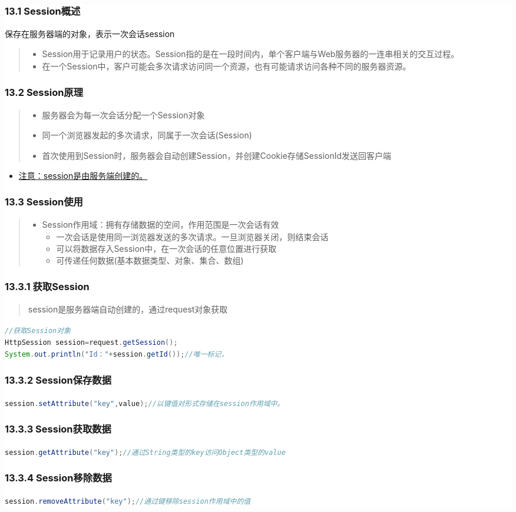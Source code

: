 ### 13.1 Session概述

保存在服务器端的对象，表示一次会话session

> - Session用于记录用户的状态。Session指的是在一段时间内，单个客户端与Web服务器的一连串相关的交互过程。
> - 在一个Session中，客户可能会多次请求访问同一个资源，也有可能请求访问各种不同的服务器资源。



### 13.2 Session原理

> - 服务器会为每一次会话分配一个Session对象
>
> - 同一个浏览器发起的多次请求，同属于一次会话(Session)
> - 首次使用到Session时，服务器会自动创建Session，并创建Cookie存储SessionId发送回客户端

- [注意：session是由服务端创建的。]()



### 13.3 Session使用

> - Session作用域：拥有存储数据的空间，作用范围是一次会话有效
>   - 一次会话是使用同一浏览器发送的多次请求。一旦浏览器关闭，则结束会话
>   - 可以将数据存入Session中，在一次会话的任意位置进行获取
>   - 可传递任何数据(基本数据类型、对象、集合、数组)



### 13.3.1 获取Session

> session是服务器端自动创建的，通过request对象获取

```  java
//获取Session对象 
HttpSession session=request.getSession();
System.out.println("Id："+session.getId());//唯一标记，
```



### 13.3.2 Session保存数据

```  java
session.setAttribute("key",value);//以键值对形式存储在session作用域中。
```



### 13.3.3 Session获取数据

```  java
session.getAttribute("key");//通过String类型的key访问Object类型的value
```



### 13.3.4 Session移除数据

```  java
session.removeAttribute("key");//通过键移除session作用域中的值
```
